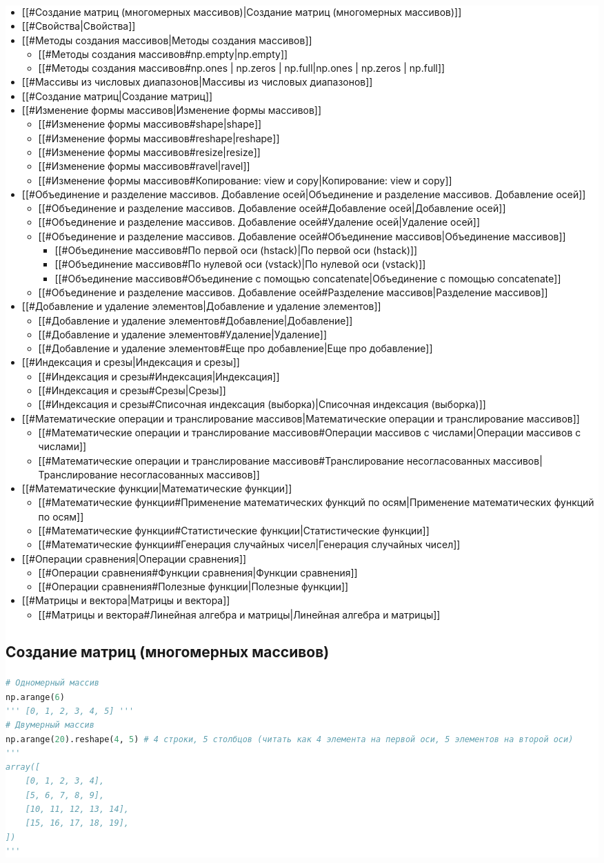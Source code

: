 - [[#Создание матриц (многомерных массивов)|Создание матриц (многомерных массивов)]]
- [[#Свойства|Свойства]]
- [[#Методы создания массивов|Методы создания массивов]]
	- [[#Методы создания массивов#np.empty|np.empty]]
	- [[#Методы создания массивов#np.ones | np.zeros | np.full|np.ones | np.zeros | np.full]]
- [[#Массивы из числовых диапазонов|Массивы из числовых диапазонов]]
- [[#Создание матриц|Создание матриц]]
- [[#Изменение формы массивов|Изменение формы массивов]]
	- [[#Изменение формы массивов#shape|shape]]
	- [[#Изменение формы массивов#reshape|reshape]]
	- [[#Изменение формы массивов#resize|resize]]
	- [[#Изменение формы массивов#ravel|ravel]]
	- [[#Изменение формы массивов#Копирование: view и copy|Копирование: view и copy]]
- [[#Объединение и разделение массивов. Добавление осей|Объединение и разделение массивов. Добавление осей]]
	- [[#Объединение и разделение массивов. Добавление осей#Добавление осей|Добавление осей]]
	- [[#Объединение и разделение массивов. Добавление осей#Удаление осей|Удаление осей]]
	- [[#Объединение и разделение массивов. Добавление осей#Объединение массивов|Объединение массивов]]
		- [[#Объединение массивов#По первой оси (hstack)|По первой оси (hstack)]]
		- [[#Объединение массивов#По нулевой оси (vstack)|По нулевой оси (vstack)]]
		- [[#Объединение массивов#Объединение с помощью concatenate|Объединение с помощью concatenate]]
	- [[#Объединение и разделение массивов. Добавление осей#Разделение массивов|Разделение массивов]]
- [[#Добавление и удаление элементов|Добавление и удаление элементов]]
	- [[#Добавление и удаление элементов#Добавление|Добавление]]
	- [[#Добавление и удаление элементов#Удаление|Удаление]]
	- [[#Добавление и удаление элементов#Еще про добавление|Еще про добавление]]
- [[#Индексация и срезы|Индексация и срезы]]
	- [[#Индексация и срезы#Индексация|Индексация]]
	- [[#Индексация и срезы#Срезы|Срезы]]
	- [[#Индексация и срезы#Списочная индексация (выборка)|Списочная индексация (выборка)]]
- [[#Математические операции и транслирование массивов|Математические операции и транслирование массивов]]
	- [[#Математические операции и транслирование массивов#Операции массивов с числами|Операции массивов с числами]]
	- [[#Математические операции и транслирование массивов#Транслирование несогласованных массивов|Транслирование несогласованных массивов]]
- [[#Математические функции|Математические функции]]
	- [[#Математические функции#Применение математических функций по осям|Применение математических функций по осям]]
	- [[#Математические функции#Статистические функции|Статистические функции]]
	- [[#Математические функции#Генерация случайных чисел|Генерация случайных чисел]]
- [[#Операции сравнения|Операции сравнения]]
	- [[#Операции сравнения#Функции сравнения|Функции сравнения]]
	- [[#Операции сравнения#Полезные функции|Полезные функции]]
- [[#Матрицы и вектора|Матрицы и вектора]]
	- [[#Матрицы и вектора#Линейная алгебра и матрицы|Линейная алгебра и матрицы]]

## Создание матриц (многомерных массивов)

```python
# Одномерный массив
np.arange(6)
''' [0, 1, 2, 3, 4, 5] '''
# Двумерный массив
np.arange(20).reshape(4, 5) # 4 строки, 5 столбцов (читать как 4 элемента на первой оси, 5 элементов на второй оси)
'''
array([
	[0, 1, 2, 3, 4],
	[5, 6, 7, 8, 9],
	[10, 11, 12, 13, 14],
	[15, 16, 17, 18, 19],
])
'''
```